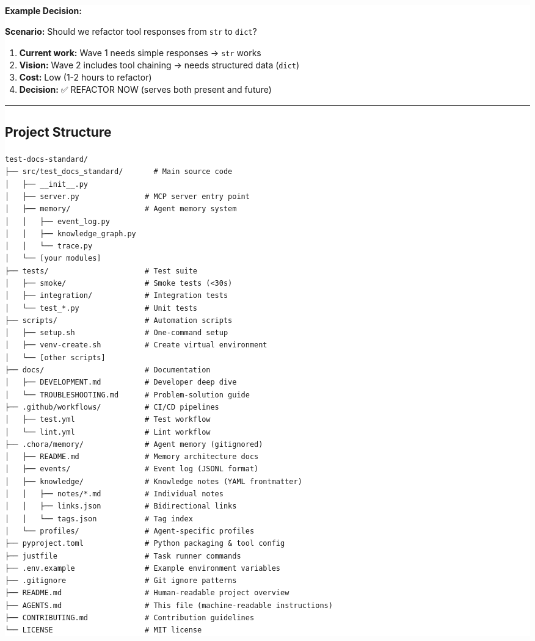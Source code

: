 **Example Decision:**

**Scenario:** Should we refactor tool responses from `str` to `dict`?

1. **Current work:** Wave 1 needs simple responses → `str` works
2. **Vision:** Wave 2 includes tool chaining → needs structured data (`dict`)
3. **Cost:** Low (1-2 hours to refactor)
4. **Decision:** ✅ REFACTOR NOW (serves both present and future)

---

## Project Structure

```
test-docs-standard/
├── src/test_docs_standard/       # Main source code
│   ├── __init__.py
│   ├── server.py               # MCP server entry point
│   ├── memory/                 # Agent memory system
│   │   ├── event_log.py
│   │   ├── knowledge_graph.py
│   │   └── trace.py
│   └── [your modules]
├── tests/                      # Test suite
│   ├── smoke/                  # Smoke tests (<30s)
│   ├── integration/            # Integration tests
│   └── test_*.py               # Unit tests
├── scripts/                    # Automation scripts
│   ├── setup.sh                # One-command setup
│   ├── venv-create.sh          # Create virtual environment
│   └── [other scripts]
├── docs/                       # Documentation
│   ├── DEVELOPMENT.md          # Developer deep dive
│   └── TROUBLESHOOTING.md      # Problem-solution guide
├── .github/workflows/          # CI/CD pipelines
│   ├── test.yml                # Test workflow
│   └── lint.yml                # Lint workflow
├── .chora/memory/              # Agent memory (gitignored)
│   ├── README.md               # Memory architecture docs
│   ├── events/                 # Event log (JSONL format)
│   ├── knowledge/              # Knowledge notes (YAML frontmatter)
│   │   ├── notes/*.md          # Individual notes
│   │   ├── links.json          # Bidirectional links
│   │   └── tags.json           # Tag index
│   └── profiles/               # Agent-specific profiles
├── pyproject.toml              # Python packaging & tool config
├── justfile                    # Task runner commands
├── .env.example                # Example environment variables
├── .gitignore                  # Git ignore patterns
├── README.md                   # Human-readable project overview
├── AGENTS.md                   # This file (machine-readable instructions)
├── CONTRIBUTING.md             # Contribution guidelines
└── LICENSE                     # MIT license
```
